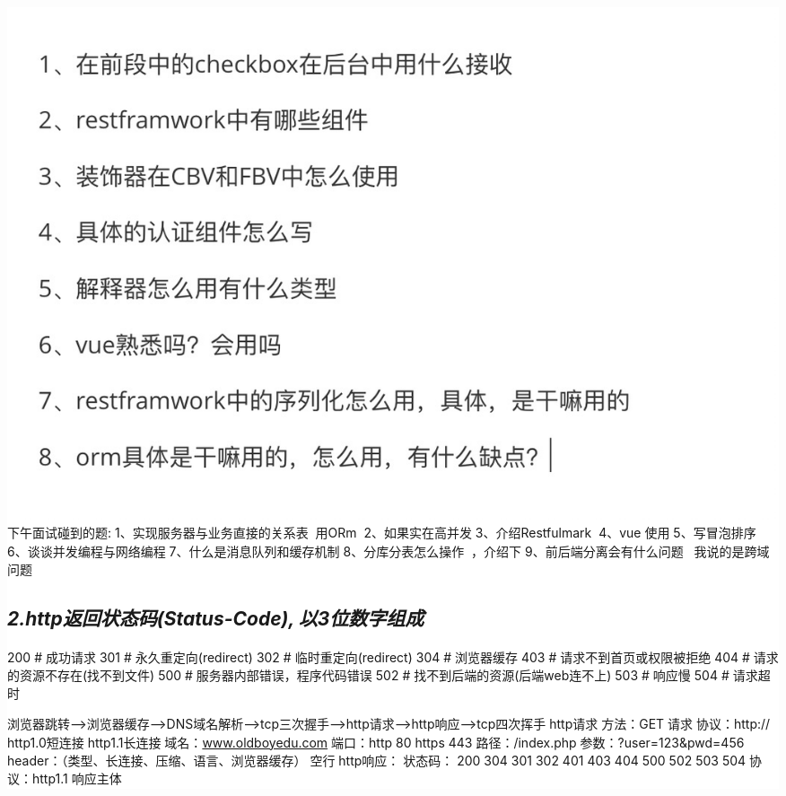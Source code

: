 ![1551787052710](面试\1551787052710.png)下午面试碰到的题: 1、实现服务器与业务直接的关系表  用ORm  2、如果实在高并发 3、介绍Restfulmark  4、vue 使用 5、写冒泡排序 6、谈谈并发编程与网络编程 7、什么是消息队列和缓存机制 8、分库分表怎么操作  ，介绍下 9、前后端分离会有什么问题   我说的是跨域问题 

## *2.http返回状态码(Status-Code), 以3位数字组成*

200     # 成功请求
301     # 永久重定向(redirect) 
302     # 临时重定向(redirect) 
304     # 浏览器缓存
403     # 请求不到首页或权限被拒绝
404     # 请求的资源不存在(找不到文件)
500     # 服务器内部错误，程序代码错误
502     # 找不到后端的资源(后端web连不上)
503     # 响应慢
504     # 请求超时

浏览器跳转-->浏览器缓存-->DNS域名解析-->tcp三次握手-->http请求-->http响应-->tcp四次挥手
		http请求
			方法：GET 请求
			协议：http://     http1.0短连接   http1.1长连接
			域名：www.oldboyedu.com
			端口：http 80    https 443
			路径：/index.php
			参数：?user=123&pwd=456
			header：（类型、长连接、压缩、语言、浏览器缓存）
			空行
		http响应：
			状态码：
				200 304  301  302  401  403  404 500 502 503 504 
			协议：http1.1
			响应主体
